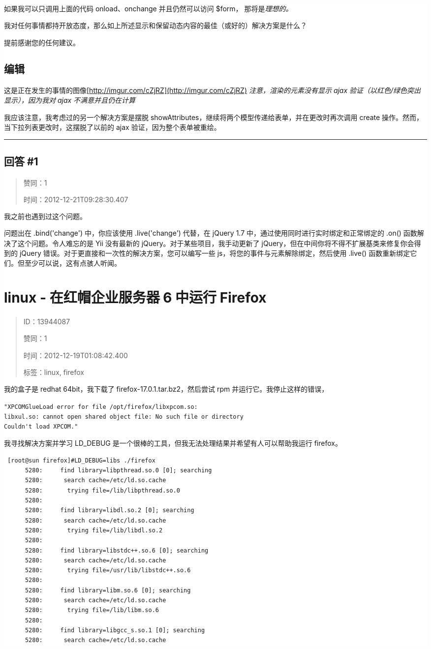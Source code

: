 如果我可以只调用上面的代码 onload、onchange 并且仍然可以访问 $form， 那将是*理想的。*

我对任何事情都持开放态度，那么如上所述显示和保留动态内容的最佳（或好的）解决方案是什么？

提前感谢您的任何建议。

## 编辑

这是正在发生的事情的图像[http://imgur.com/cZjRZ](http://imgur.com/cZjRZ) *注意，渲染的元素没有显示 ajax 验证（以红色/绿色突出显示），因为我对 ajax 不满意并且仍在计算*

我应该注意，我考虑过的另一个解决方案是摆脱 showAttributes，继续将两个模型传递给表单，并在更改时再次调用 create 操作。然而，当下拉列表更改时，这摆脱了以前的 ajax 验证，因为整个表单被重绘。

* * *

## 回答 #1

> 赞同：1
> 
> 时间：2012-12-21T09:28:30.407

我之前也遇到过这个问题。

问题出在 .bind('change') 中，你应该使用 .live('change') 代替，在 jQuery 1.7 中，通过使用同时进行实时绑定和正常绑定的 .on() 函数解决了这个问题。令人难忘的是 Yii 没有最新的 jQuery。对于某些项目，我手动更新了 jQuery，但在中间你将不得不扩展基类来修复你会得到的 jQuery 错误。对于更直接和一次性的解决方案，您可以编写一些 js，将您的事件与元素解除绑定，然后使用 .live() 函数重新绑定它们。但至少可以说，这有点骇人听闻。

# linux - 在红帽企业服务器 6 中运行 Firefox

> ID：13944087
> 
> 赞同：1
> 
> 时间：2012-12-19T01:08:42.400
> 
> 标签：linux, firefox

我的盒子是 redhat 64bit，我下载了 firefox-17.0.1.tar.bz2，然后尝试 rpm 并运行它。我停止这样的错误，

```
"XPCOMGlueLoad error for file /opt/firefox/libxpcom.so:
libxul.so: cannot open shared object file: No such file or directory
Couldn't load XPCOM." 
```

我寻找解决方案并学习 LD_DEBUG 是一个很棒的工具，但我无法处理结果并希望有人可以帮助我运行 firefox。

```
 [root@sun firefox]#LD_DEBUG=libs ./firefox
      5280:     find library=libpthread.so.0 [0]; searching
      5280:      search cache=/etc/ld.so.cache
      5280:       trying file=/lib/libpthread.so.0
      5280:
      5280:     find library=libdl.so.2 [0]; searching
      5280:      search cache=/etc/ld.so.cache
      5280:       trying file=/lib/libdl.so.2
      5280:
      5280:     find library=libstdc++.so.6 [0]; searching
      5280:      search cache=/etc/ld.so.cache
      5280:       trying file=/usr/lib/libstdc++.so.6
      5280:
      5280:     find library=libm.so.6 [0]; searching
      5280:      search cache=/etc/ld.so.cache
      5280:       trying file=/lib/libm.so.6
      5280:
      5280:     find library=libgcc_s.so.1 [0]; searching
      5280:      search cache=/etc/ld.so.cache
```